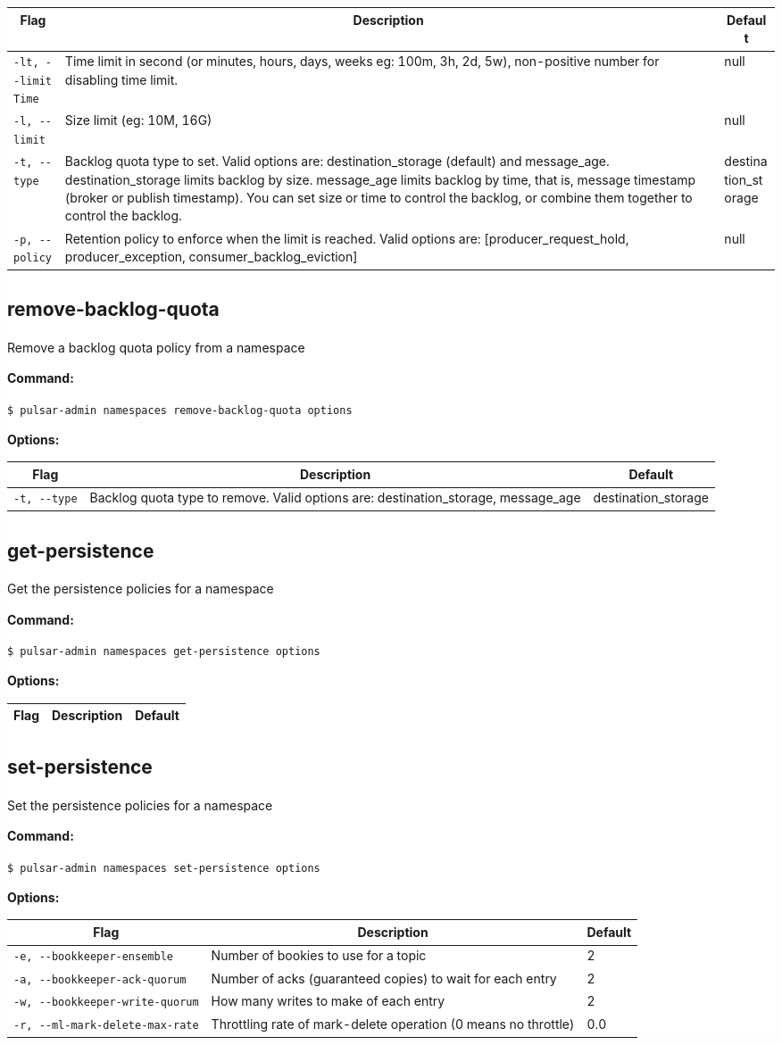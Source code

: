|Flag|Description|Default|
|---|---|---|
| `-lt, --limitTime` | Time limit in second (or minutes, hours, days, weeks eg: 100m, 3h, 2d, 5w), non-positive number for disabling time limit.|null||
| `-l, --limit` | Size limit (eg: 10M, 16G)|null||
| `-t, --type` | Backlog quota type to set. Valid options are: destination_storage (default) and message_age. destination_storage limits backlog by size. message_age limits backlog by time, that is, message timestamp (broker or publish timestamp). You can set size or time to control the backlog, or combine them together to control the backlog. |destination_storage||
| `-p, --policy` | Retention policy to enforce when the limit is reached. Valid options are: [producer_request_hold, producer_exception, consumer_backlog_eviction]|null||


## remove-backlog-quota

Remove a backlog quota policy from a namespace

**Command:**

```shell
$ pulsar-admin namespaces remove-backlog-quota options
```

**Options:**

|Flag|Description|Default|
|---|---|---|
| `-t, --type` | Backlog quota type to remove. Valid options are: destination_storage, message_age|destination_storage||


## get-persistence

Get the persistence policies for a namespace

**Command:**

```shell
$ pulsar-admin namespaces get-persistence options
```

**Options:**

|Flag|Description|Default|
|---|---|---|


## set-persistence

Set the persistence policies for a namespace

**Command:**

```shell
$ pulsar-admin namespaces set-persistence options
```

**Options:**

|Flag|Description|Default|
|---|---|---|
| `-e, --bookkeeper-ensemble` | Number of bookies to use for a topic|2||
| `-a, --bookkeeper-ack-quorum` | Number of acks (guaranteed copies) to wait for each entry|2||
| `-w, --bookkeeper-write-quorum` | How many writes to make of each entry|2||
| `-r, --ml-mark-delete-max-rate` | Throttling rate of mark-delete operation (0 means no throttle)|0.0||
